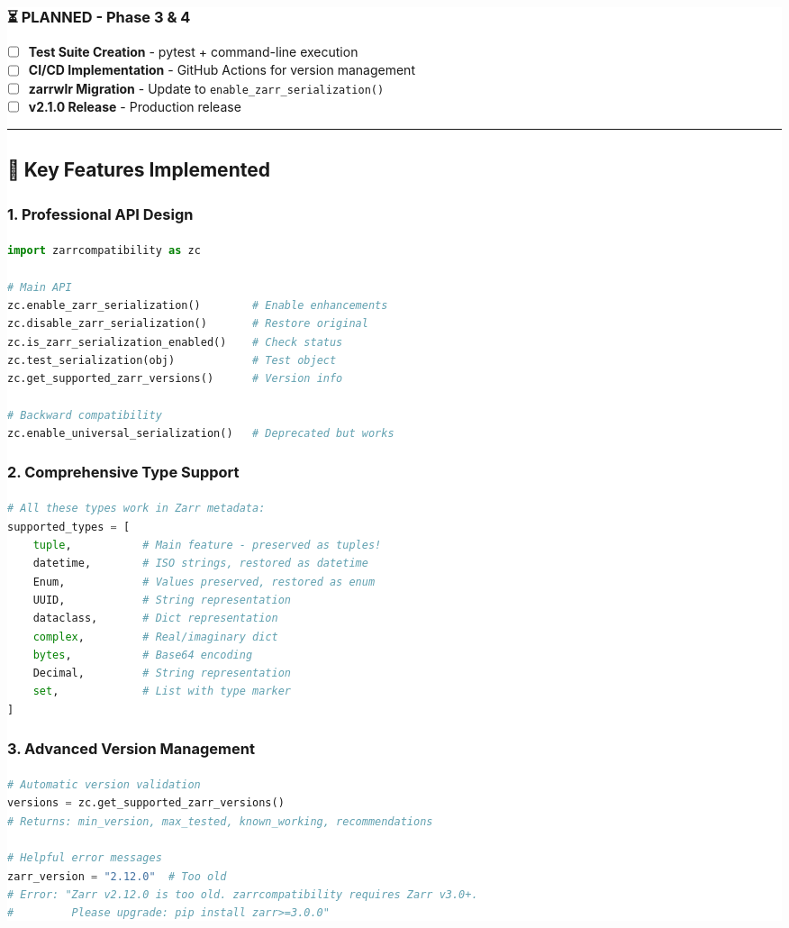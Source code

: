 ### **⏳ PLANNED - Phase 3 & 4**  
- [ ] **Test Suite Creation** - pytest + command-line execution
- [ ] **CI/CD Implementation** - GitHub Actions for version management
- [ ] **zarrwlr Migration** - Update to `enable_zarr_serialization()`
- [ ] **v2.1.0 Release** - Production release

---

## 🧪 **Key Features Implemented**

### **1. Professional API Design**
```python
import zarrcompatibility as zc

# Main API
zc.enable_zarr_serialization()        # Enable enhancements
zc.disable_zarr_serialization()       # Restore original  
zc.is_zarr_serialization_enabled()    # Check status
zc.test_serialization(obj)            # Test object
zc.get_supported_zarr_versions()      # Version info

# Backward compatibility
zc.enable_universal_serialization()   # Deprecated but works
```

### **2. Comprehensive Type Support**
```python
# All these types work in Zarr metadata:
supported_types = [
    tuple,           # Main feature - preserved as tuples!
    datetime,        # ISO strings, restored as datetime
    Enum,            # Values preserved, restored as enum
    UUID,            # String representation
    dataclass,       # Dict representation  
    complex,         # Real/imaginary dict
    bytes,           # Base64 encoding
    Decimal,         # String representation
    set,             # List with type marker
]
```

### **3. Advanced Version Management**
```python
# Automatic version validation
versions = zc.get_supported_zarr_versions()
# Returns: min_version, max_tested, known_working, recommendations

# Helpful error messages
zarr_version = "2.12.0"  # Too old
# Error: "Zarr v2.12.0 is too old. zarrcompatibility requires Zarr v3.0+.
#         Please upgrade: pip install zarr>=3.0.0"
```
